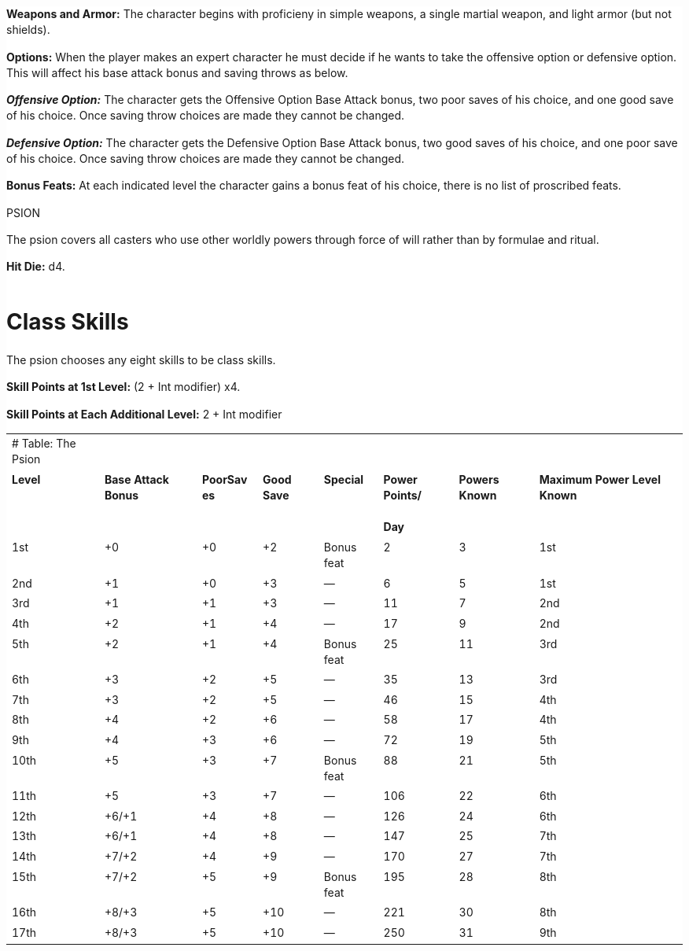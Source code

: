 **Weapons and Armor:** The character begins with proficieny in simple weapons, a single martial weapon, and light armor (but not shields).

**Options:** When the player makes an expert character he must decide if he wants to take the offensive option or defensive option. This will affect his base attack bonus and saving throws as below.

**_Offensive Option:_** The character gets the Offensive Option Base Attack bonus, two poor saves of his choice, and one good save of his choice. Once saving throw choices are made they cannot be changed.

**_Defensive Option:_** The character gets the Defensive Option Base Attack bonus, two good saves of his choice, and one poor save of his choice. Once saving throw choices are made they cannot be changed.

**Bonus Feats:** At each indicated level the character gains a bonus feat of his choice, there is no list of proscribed feats.

PSION

The psion covers all casters who use other worldly powers through force of will rather than by formulae and ritual.

**Hit Die:** d4.

# Class Skills

The psion chooses any eight skills to be class skills.

**Skill Points at 1st Level:** (2 + Int modifier) x4.

**Skill Points at Each Additional Level:** 2 + Int modifier

|   |   |   |   |   |   |   |   |
|---|---|---|---|---|---|---|---|
|# Table: The Psion|   |   |   |   |   |   |   |
|**Level**|**Base Attack Bonus**|**PoorSaves**|**Good Save**|**Special**|**Power Points/**<br><br>**Day**|**Powers Known**|**Maximum Power Level Known**|
|1st|+0|+0|+2|Bonus feat|2|3|1st|
|2nd|+1|+0|+3|—|6|5|1st|
|3rd|+1|+1|+3|—|11|7|2nd|
|4th|+2|+1|+4|—|17|9|2nd|
|5th|+2|+1|+4|Bonus feat|25|11|3rd|
|6th|+3|+2|+5|—|35|13|3rd|
|7th|+3|+2|+5|—|46|15|4th|
|8th|+4|+2|+6|—|58|17|4th|
|9th|+4|+3|+6|—|72|19|5th|
|10th|+5|+3|+7|Bonus feat|88|21|5th|
|11th|+5|+3|+7|—|106|22|6th|
|12th|+6/+1|+4|+8|—|126|24|6th|
|13th|+6/+1|+4|+8|—|147|25|7th|
|14th|+7/+2|+4|+9|—|170|27|7th|
|15th|+7/+2|+5|+9|Bonus feat|195|28|8th|
|16th|+8/+3|+5|+10|—|221|30|8th|
|17th|+8/+3|+5|+10|—|250|31|9th|